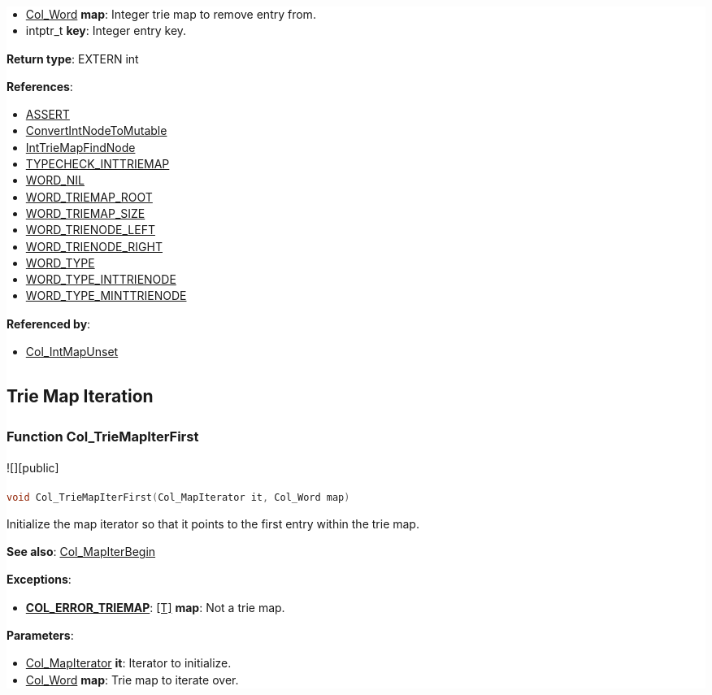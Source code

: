 * [Col\_Word](col_word_8h.md#group__words_1gadb626f9e195212e4fdfba7df154ad043) **map**: Integer trie map to remove entry from.
* intptr_t **key**: Integer entry key.

**Return type**: EXTERN int

**References**:

* [ASSERT](col_internal_8h.md#group__error_1gac22830a985e1daed0c9eadba8c6f606e)
* [ConvertIntNodeToMutable](col_trie_8c.md#group__triemap__words_1gaaa5e678151930128e95296f7d2abf23c)
* [IntTrieMapFindNode](col_trie_8c.md#group__triemap__words_1ga9d750ac4583ab6d7bbc660a2beb68dae)
* [TYPECHECK\_INTTRIEMAP](col_trie_int_8h.md#group__inttriemap__words_1ga355b10b52e63c90e95300c26d5c8b54d)
* [WORD\_NIL](col_word_8h.md#group__words_1ga29e370264f4e5659ccc5be4de209f065)
* [WORD\_TRIEMAP\_ROOT](col_trie_int_8h.md#group__triemap__words_1ga62ce82c870c8e6905dd22b1df72f08f3)
* [WORD\_TRIEMAP\_SIZE](col_trie_int_8h.md#group__triemap__words_1ga9ccb73a2f8e1e4b2e451833d5cb6903c)
* [WORD\_TRIENODE\_LEFT](col_trie_int_8h.md#group__mtrienode__words_1ga96a098f14e33a0759a9962e567084a0a)
* [WORD\_TRIENODE\_RIGHT](col_trie_int_8h.md#group__mtrienode__words_1gaf58f69b75b276cb0b1dbdc54e94e31ad)
* [WORD\_TYPE](col_word_int_8h.md#group__words_1ga014e27ea4160eb3845ac495a22c232f5)
* [WORD\_TYPE\_INTTRIENODE](col_word_int_8h.md#group__words_1gac4adeeed11aa6a07235dfe4099c18074)
* [WORD\_TYPE\_MINTTRIENODE](col_word_int_8h.md#group__words_1gac0b62fa5b054dc6713a5fc7fd69298da)

**Referenced by**:

* [Col\_IntMapUnset](col_map_8h.md#group__map__words_1gac2ae366ebe1ec3a4495128cb1400d1cf)

## Trie Map Iteration

<a id="group__triemap__words_1ga85159bdeec81a97106171f745204fbdd"></a>
### Function Col\_TrieMapIterFirst

![][public]

```cpp
void Col_TrieMapIterFirst(Col_MapIterator it, Col_Word map)
```

Initialize the map iterator so that it points to the first entry within the trie map.

**See also**: [Col\_MapIterBegin](col_map_8h.md#group__map__words_1gab8f4a0de6b264bbe59c332b41a22866a)

**Exceptions**:

* **[COL\_ERROR\_TRIEMAP](colibri_8h.md#group__error_1gga729084542ed9eae62009a84d3379ef35a0622eefca9ad7bfcd98ef21080611bb3)**: [[T]](colibri_8h.md#group__error_1gga6dab009a0b8c4b4fa080cb9ba1859e9ea603a58b9d5bb16fde0708eb0767e4904) **map**: Not a trie map.

**Parameters**:

* [Col\_MapIterator](col_map_8h.md#group__map__words_1ga33d331116aff3f3d03a231ccbbce40c2) **it**: Iterator to initialize.
* [Col\_Word](col_word_8h.md#group__words_1gadb626f9e195212e4fdfba7df154ad043) **map**: Trie map to iterate over.

